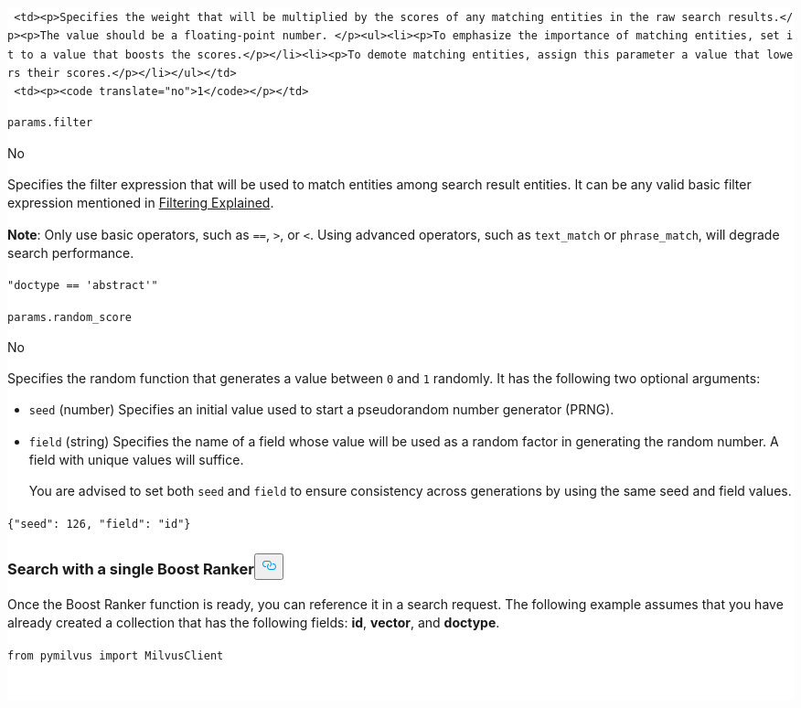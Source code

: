      <td><p>Specifies the weight that will be multiplied by the scores of any matching entities in the raw search results.</p><p>The value should be a floating-point number. </p><ul><li><p>To emphasize the importance of matching entities, set it to a value that boosts the scores.</p></li><li><p>To demote matching entities, assign this parameter a value that lowers their scores.</p></li></ul></td>
     <td><p><code translate="no">1</code></p></td>
   </tr>
   <tr>
     <td><p><code translate="no">params.filter</code></p></td>
     <td><p>No</p></td>
     <td><p>Specifies the filter expression that will be used to match entities among search result entities. It can be any valid basic filter expression mentioned in <a href="/docs/boolean.md">Filtering Explained</a>.</p><p><strong>Note</strong>: Only use basic operators, such as <code translate="no">==</code>, <code translate="no">&gt;</code>, or <code translate="no">&lt;</code>. Using advanced operators, such as <code translate="no">text_match</code> or <code translate="no">phrase_match</code>, will degrade search performance.</p></td>
     <td><p><code translate="no">"doctype == 'abstract'"</code></p></td>
   </tr>
   <tr>
     <td><p><code translate="no">params.random_score</code></p></td>
     <td><p>No</p></td>
     <td><p>Specifies the random function that generates a value between <code translate="no">0</code> and <code translate="no">1</code> randomly. It has the following two optional arguments:</p><ul><li><p><code translate="no">seed</code> (number) Specifies an initial value used to start a pseudorandom number generator (PRNG).</p></li><li><p><code translate="no">field</code> (string) Specifies the name of a field whose value will be used as a random factor in generating the random number. A field with unique values will suffice.</p><p>You are advised to set both <code translate="no">seed</code> and <code translate="no">field</code> to ensure consistency across generations by using the same seed and field values.</p></li></ul></td>
     <td><p><code translate="no">{"seed": 126, "field": "id"}</code></p></td>
   </tr>
</table>
<h3 id="Search-with-a-single-Boost-Ranker" class="common-anchor-header">Search with a single Boost Ranker<button data-href="#Search-with-a-single-Boost-Ranker" class="anchor-icon" translate="no">
      <svg translate="no"
        aria-hidden="true"
        focusable="false"
        height="20"
        version="1.1"
        viewBox="0 0 16 16"
        width="16"
      >
        <path
          fill="#0092E4"
          fill-rule="evenodd"
          d="M4 9h1v1H4c-1.5 0-3-1.69-3-3.5S2.55 3 4 3h4c1.45 0 3 1.69 3 3.5 0 1.41-.91 2.72-2 3.25V8.59c.58-.45 1-1.27 1-2.09C10 5.22 8.98 4 8 4H4c-.98 0-2 1.22-2 2.5S3 9 4 9zm9-3h-1v1h1c1 0 2 1.22 2 2.5S13.98 12 13 12H9c-.98 0-2-1.22-2-2.5 0-.83.42-1.64 1-2.09V6.25c-1.09.53-2 1.84-2 3.25C6 11.31 7.55 13 9 13h4c1.45 0 3-1.69 3-3.5S14.5 6 13 6z"
        ></path>
      </svg>
    </button></h3><p>Once the Boost Ranker function is ready, you can reference it in a search request. The following example assumes that you have already created a collection that has the following fields: <strong>id</strong>, <strong>vector</strong>, and <strong>doctype</strong>.</p>
<pre><code translate="no" class="language-python"><span class="hljs-keyword">from</span> pymilvus <span class="hljs-keyword">import</span> MilvusClient
